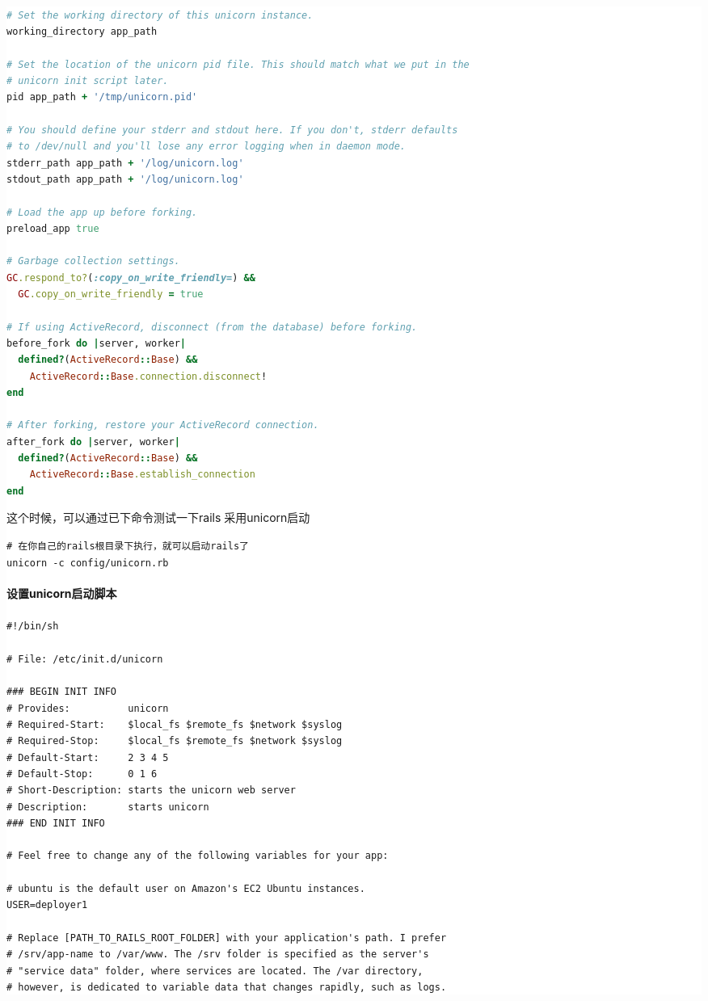 ```ruby
# Set the working directory of this unicorn instance.
working_directory app_path

# Set the location of the unicorn pid file. This should match what we put in the
# unicorn init script later.
pid app_path + '/tmp/unicorn.pid'

# You should define your stderr and stdout here. If you don't, stderr defaults
# to /dev/null and you'll lose any error logging when in daemon mode.
stderr_path app_path + '/log/unicorn.log'
stdout_path app_path + '/log/unicorn.log'

# Load the app up before forking.
preload_app true

# Garbage collection settings.
GC.respond_to?(:copy_on_write_friendly=) &&
  GC.copy_on_write_friendly = true

# If using ActiveRecord, disconnect (from the database) before forking.
before_fork do |server, worker|
  defined?(ActiveRecord::Base) &&
    ActiveRecord::Base.connection.disconnect!
end

# After forking, restore your ActiveRecord connection.
after_fork do |server, worker|
  defined?(ActiveRecord::Base) &&
    ActiveRecord::Base.establish_connection
end
```

这个时候，可以通过已下命令测试一下rails 采用unicorn启动

```shell
# 在你自己的rails根目录下执行，就可以启动rails了
unicorn -c config/unicorn.rb
```

#### 设置unicorn启动脚本

```shell
#!/bin/sh

# File: /etc/init.d/unicorn

### BEGIN INIT INFO
# Provides:          unicorn
# Required-Start:    $local_fs $remote_fs $network $syslog
# Required-Stop:     $local_fs $remote_fs $network $syslog
# Default-Start:     2 3 4 5
# Default-Stop:      0 1 6
# Short-Description: starts the unicorn web server
# Description:       starts unicorn
### END INIT INFO

# Feel free to change any of the following variables for your app:

# ubuntu is the default user on Amazon's EC2 Ubuntu instances.
USER=deployer1

# Replace [PATH_TO_RAILS_ROOT_FOLDER] with your application's path. I prefer
# /srv/app-name to /var/www. The /srv folder is specified as the server's
# "service data" folder, where services are located. The /var directory,
# however, is dedicated to variable data that changes rapidly, such as logs.
```